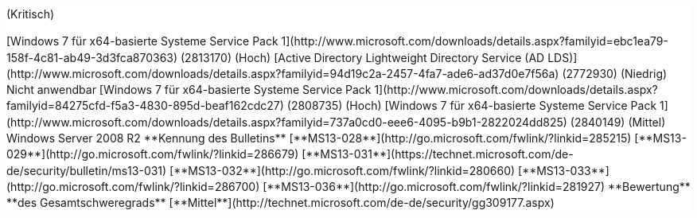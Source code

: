 (Kritisch)
</td>
<td style="border:1px solid black;">
[Windows 7 für x64-basierte Systeme Service Pack 1](http://www.microsoft.com/downloads/details.aspx?familyid=ebc1ea79-158f-4c81-ab49-3d3fca870363)  
(2813170)  
(Hoch)
</td>
<td style="border:1px solid black;">
[Active Directory Lightweight Directory Service (AD LDS)](http://www.microsoft.com/downloads/details.aspx?familyid=94d19c2a-2457-4fa7-ade6-ad37d0e7f56a)  
(2772930)  
(Niedrig)
</td>
<td style="border:1px solid black;">
Nicht anwendbar
</td>
<td style="border:1px solid black;">
[Windows 7 für x64-basierte Systeme Service Pack 1](http://www.microsoft.com/downloads/details.aspx?familyid=84275cfd-f5a3-4830-895d-beaf162cdc27)  
(2808735)  
(Hoch)  
[Windows 7 für x64-basierte Systeme Service Pack 1](http://www.microsoft.com/downloads/details.aspx?familyid=737a0cd0-eee6-4095-b9b1-2822024dd825)  
(2840149)  
(Mittel)
</td>
</tr>
<tr>
<th colspan="7">
Windows Server 2008 R2
</th>
</tr>
<tr>
<td style="border:1px solid black;">
**Kennung des Bulletins**
</td>
<td style="border:1px solid black;">
[**MS13-028**](http://go.microsoft.com/fwlink/?linkid=285215)
</td>
<td style="border:1px solid black;">
[**MS13-029**](http://go.microsoft.com/fwlink/?linkid=286679)
</td>
<td style="border:1px solid black;">
[**MS13-031**](https://technet.microsoft.com/de-de/security/bulletin/ms13-031)
</td>
<td style="border:1px solid black;">
[**MS13-032**](http://go.microsoft.com/fwlink/?linkid=280660)
</td>
<td style="border:1px solid black;">
[**MS13-033**](http://go.microsoft.com/fwlink/?linkid=286700)
</td>
<td style="border:1px solid black;">
[**MS13-036**](http://go.microsoft.com/fwlink/?linkid=281927)
</td>
</tr>
<tr class="alternateRow">
<td style="border:1px solid black;">
**Bewertung** **des Gesamtschweregrads**
</td>
<td style="border:1px solid black;">
[**Mittel**](http://technet.microsoft.com/de-de/security/gg309177.aspx)
</td>
<td style="border:1px solid black;">